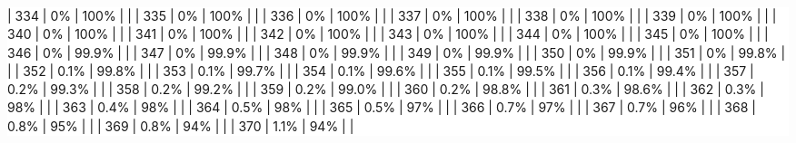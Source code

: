 | 334 | 0% | 100% |  |
| 335 | 0% | 100% |  |
| 336 | 0% | 100% |  |
| 337 | 0% | 100% |  |
| 338 | 0% | 100% |  |
| 339 | 0% | 100% |  |
| 340 | 0% | 100% |  |
| 341 | 0% | 100% |  |
| 342 | 0% | 100% |  |
| 343 | 0% | 100% |  |
| 344 | 0% | 100% |  |
| 345 | 0% | 100% |  |
| 346 | 0% | 99.9% |  |
| 347 | 0% | 99.9% |  |
| 348 | 0% | 99.9% |  |
| 349 | 0% | 99.9% |  |
| 350 | 0% | 99.9% |  |
| 351 | 0% | 99.8% |  |
| 352 | 0.1% | 99.8% |  |
| 353 | 0.1% | 99.7% |  |
| 354 | 0.1% | 99.6% |  |
| 355 | 0.1% | 99.5% |  |
| 356 | 0.1% | 99.4% |  |
| 357 | 0.2% | 99.3% |  |
| 358 | 0.2% | 99.2% |  |
| 359 | 0.2% | 99.0% |  |
| 360 | 0.2% | 98.8% |  |
| 361 | 0.3% | 98.6% |  |
| 362 | 0.3% | 98% |  |
| 363 | 0.4% | 98% |  |
| 364 | 0.5% | 98% |  |
| 365 | 0.5% | 97% |  |
| 366 | 0.7% | 97% |  |
| 367 | 0.7% | 96% |  |
| 368 | 0.8% | 95% |  |
| 369 | 0.8% | 94% |  |
| 370 | 1.1% | 94% |  |
